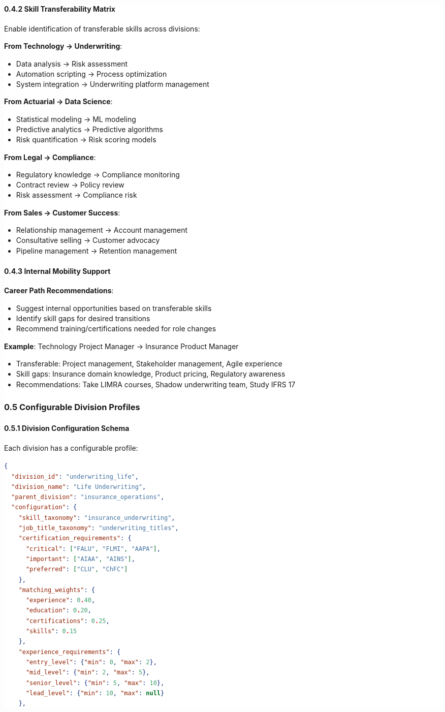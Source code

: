 #### 0.4.2 Skill Transferability Matrix

Enable identification of transferable skills across divisions:

**From Technology → Underwriting**:
- Data analysis → Risk assessment
- Automation scripting → Process optimization
- System integration → Underwriting platform management

**From Actuarial → Data Science**:
- Statistical modeling → ML modeling
- Predictive analytics → Predictive algorithms
- Risk quantification → Risk scoring models

**From Legal → Compliance**:
- Regulatory knowledge → Compliance monitoring
- Contract review → Policy review
- Risk assessment → Compliance risk

**From Sales → Customer Success**:
- Relationship management → Account management
- Consultative selling → Customer advocacy
- Pipeline management → Retention management

#### 0.4.3 Internal Mobility Support

**Career Path Recommendations**:
- Suggest internal opportunities based on transferable skills
- Identify skill gaps for desired transitions
- Recommend training/certifications needed for role changes

**Example**: Technology Project Manager → Insurance Product Manager
- Transferable: Project management, Stakeholder management, Agile experience
- Skill gaps: Insurance domain knowledge, Product pricing, Regulatory awareness
- Recommendations: Take LIMRA courses, Shadow underwriting team, Study IFRS 17

### 0.5 Configurable Division Profiles

#### 0.5.1 Division Configuration Schema

Each division has a configurable profile:

```json
{
  "division_id": "underwriting_life",
  "division_name": "Life Underwriting",
  "parent_division": "insurance_operations",
  "configuration": {
    "skill_taxonomy": "insurance_underwriting",
    "job_title_taxonomy": "underwriting_titles",
    "certification_requirements": {
      "critical": ["FALU", "FLMI", "AAPA"],
      "important": ["AIAA", "AINS"],
      "preferred": ["CLU", "ChFC"]
    },
    "matching_weights": {
      "experience": 0.40,
      "education": 0.20,
      "certifications": 0.25,
      "skills": 0.15
    },
    "experience_requirements": {
      "entry_level": {"min": 0, "max": 2},
      "mid_level": {"min": 2, "max": 5},
      "senior_level": {"min": 5, "max": 10},
      "lead_level": {"min": 10, "max": null}
    },
```